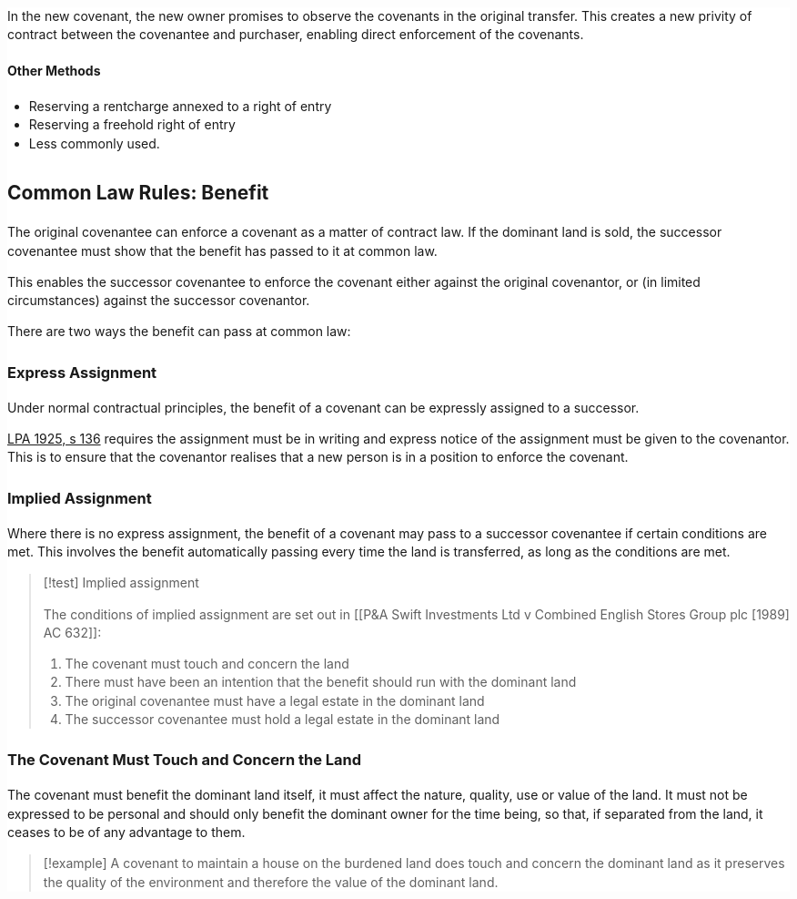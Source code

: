 In the new covenant, the new owner promises to observe the covenants in the original transfer. This creates a new privity of contract between the covenantee and purchaser, enabling direct enforcement of the covenants.

#### Other Methods

- Reserving a rentcharge annexed to a right of entry
- Reserving a freehold right of entry
- Less commonly used.

## Common Law Rules: Benefit

The original covenantee can enforce a covenant as a matter of contract law. If the dominant land is sold, the successor covenantee must show that the benefit has passed to it at common law.

This enables the successor covenantee to enforce the covenant either against the original covenantor, or (in limited circumstances) against the successor covenantor.

There are two ways the benefit can pass at common law:

### Express Assignment

Under normal contractual principles, the benefit of a covenant can be expressly assigned to a successor.

[LPA 1925, s 136](https://www.legislation.gov.uk/ukpga/Geo5/15-16/20/section/136) requires the assignment must be in writing and express notice of the assignment must be given to the covenantor. This is to ensure that the covenantor realises that a new person is in a position to enforce the covenant.

### Implied Assignment

Where there is no express assignment, the benefit of a covenant may pass to a successor covenantee if certain conditions are met. This involves the benefit automatically passing every time the land is transferred, as long as the conditions are met.

> [!test] Implied assignment
> 
> The conditions of implied assignment are set out in [[P&A Swift Investments Ltd v Combined English Stores Group plc [1989] AC 632]]:
> 1. The covenant must touch and concern the land
> 2. There must have been an intention that the benefit should run with the dominant land
> 3. The original covenantee must have a legal estate in the dominant land
> 4. The successor covenantee must hold a legal estate in the dominant land

### The Covenant Must Touch and Concern the Land

The covenant must benefit the dominant land itself, it must affect the nature, quality, use or value of the land. It must not be expressed to be personal and should only benefit the dominant owner for the time being, so that, if separated from the land, it ceases to be of any advantage to them.

> [!example]
> A covenant to maintain a house on the burdened land does touch and concern the dominant land as it preserves the quality of the environment and therefore the value of the dominant land.
